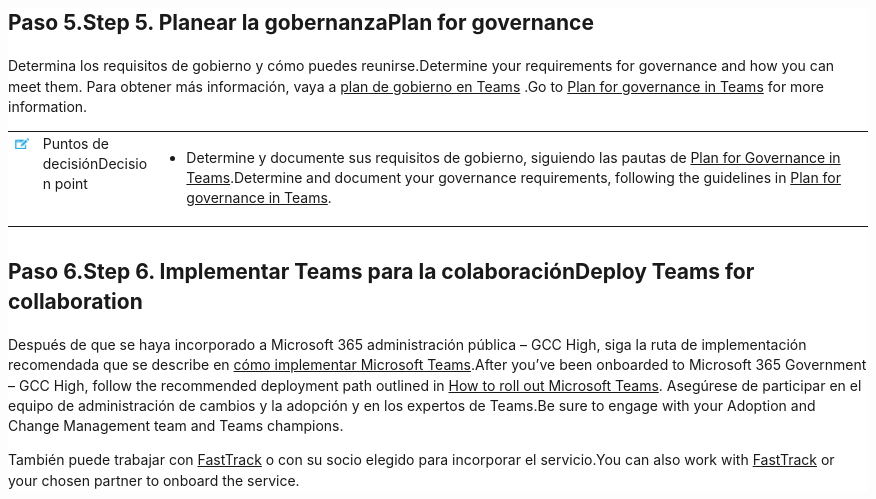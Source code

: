 ## <a name="step-5-plan-for-governance"></a><span data-ttu-id="53e82-278">Paso 5.</span><span class="sxs-lookup"><span data-stu-id="53e82-278">Step 5.</span></span> <span data-ttu-id="53e82-279">Planear la gobernanza</span><span class="sxs-lookup"><span data-stu-id="53e82-279">Plan for governance</span></span>

<span data-ttu-id="53e82-280">Determina los requisitos de gobierno y cómo puedes reunirse.</span><span class="sxs-lookup"><span data-stu-id="53e82-280">Determine your requirements for governance and how you can meet them.</span></span> <span data-ttu-id="53e82-281">Para obtener más información, vaya a [plan de gobierno en Teams](plan-teams-governance.md) .</span><span class="sxs-lookup"><span data-stu-id="53e82-281">Go to [Plan for governance in Teams](plan-teams-governance.md) for more information.</span></span>

|         |         |         |
|---------|---------|---------|
|<img src="media/audio_conferencing_image7.png" alt="An icon depicting a decision point"/>|<span data-ttu-id="53e82-282">Puntos de decisión</span><span class="sxs-lookup"><span data-stu-id="53e82-282">Decision point</span></span> |<ul><li><span data-ttu-id="53e82-283">Determine y documente sus requisitos de gobierno, siguiendo las pautas de [Plan for Governance in Teams](plan-teams-governance.md).</span><span class="sxs-lookup"><span data-stu-id="53e82-283">Determine and document your governance requirements, following the guidelines in [Plan for governance in Teams](plan-teams-governance.md).</span></span> </li></ul>|

## <a name="step-6-deploy-teams-for-collaboration"></a><span data-ttu-id="53e82-284">Paso 6.</span><span class="sxs-lookup"><span data-stu-id="53e82-284">Step 6.</span></span> <span data-ttu-id="53e82-285">Implementar Teams para la colaboración</span><span class="sxs-lookup"><span data-stu-id="53e82-285">Deploy Teams for collaboration</span></span>

<span data-ttu-id="53e82-286">Después de que se haya incorporado a Microsoft 365 administración pública – GCC High, siga la ruta de implementación recomendada que se describe en [cómo implementar Microsoft Teams](How-to-roll-out-teams.md).</span><span class="sxs-lookup"><span data-stu-id="53e82-286">After you’ve been onboarded to Microsoft 365 Government – GCC High, follow the recommended deployment path outlined in [How to roll out Microsoft Teams](How-to-roll-out-teams.md).</span></span> <span data-ttu-id="53e82-287">Asegúrese de participar en el equipo de administración de cambios y la adopción y en los expertos de Teams.</span><span class="sxs-lookup"><span data-stu-id="53e82-287">Be sure to engage with your Adoption and Change Management team and Teams champions.</span></span>

<span data-ttu-id="53e82-288">También puede trabajar con [FastTrack](https://www.microsoft.com/fasttrack) o con su socio elegido para incorporar el servicio.</span><span class="sxs-lookup"><span data-stu-id="53e82-288">You can also work with [FastTrack](https://www.microsoft.com/fasttrack) or your chosen partner to onboard the service.</span></span>


